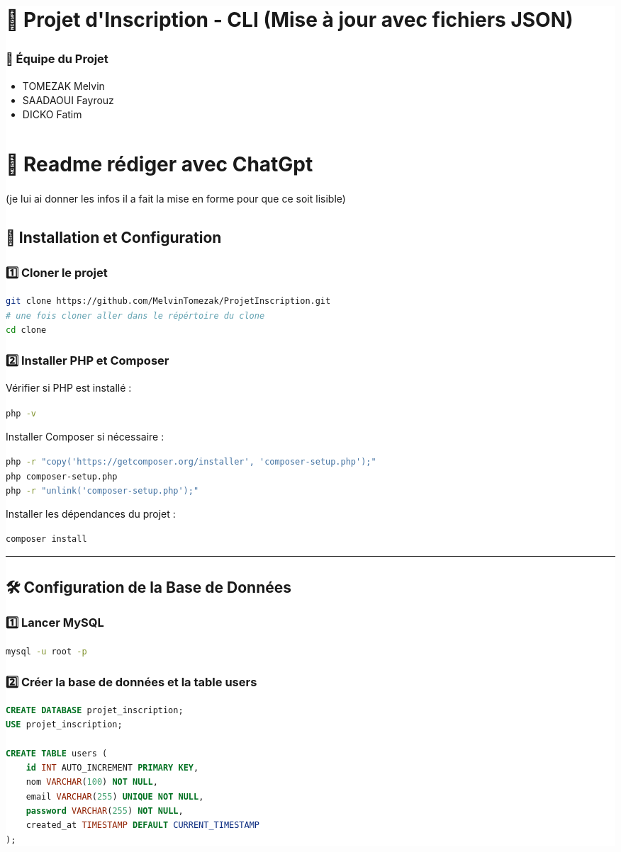 # 📌 **Projet d'Inscription - CLI (Mise à jour avec fichiers JSON)**

### 👥 Équipe du Projet
- TOMEZAK Melvin
- SAADAOUI Fayrouz
- DICKO Fatim

# 🤖 Readme rédiger avec ChatGpt 
(je lui ai donner les infos il a fait la mise en forme pour que ce soit lisible)

## 🚀 **Installation et Configuration**

### 1️⃣ **Cloner le projet**
```sh
git clone https://github.com/MelvinTomezak/ProjetInscription.git
# une fois cloner aller dans le répértoire du clone
cd clone
```

### 2️⃣ **Installer PHP et Composer**
Vérifier si PHP est installé :
```sh
php -v
```
Installer Composer si nécessaire :
```sh
php -r "copy('https://getcomposer.org/installer', 'composer-setup.php');"
php composer-setup.php
php -r "unlink('composer-setup.php');"
```
Installer les dépendances du projet :
```sh
composer install
```

---

## 🛠 **Configuration de la Base de Données**

### 1️⃣ **Lancer MySQL**
```sh
mysql -u root -p
```

### 2️⃣ **Créer la base de données et la table users**
```sql
CREATE DATABASE projet_inscription;
USE projet_inscription;

CREATE TABLE users (
    id INT AUTO_INCREMENT PRIMARY KEY,
    nom VARCHAR(100) NOT NULL,
    email VARCHAR(255) UNIQUE NOT NULL,
    password VARCHAR(255) NOT NULL,
    created_at TIMESTAMP DEFAULT CURRENT_TIMESTAMP
);
```
